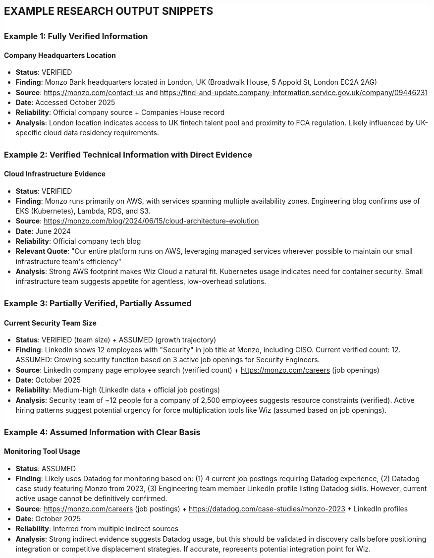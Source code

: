
## EXAMPLE RESEARCH OUTPUT SNIPPETS

### Example 1: Fully Verified Information
**Company Headquarters Location**
- **Status**: VERIFIED
- **Finding**: Monzo Bank headquarters located in London, UK (Broadwalk House, 5 Appold St, London EC2A 2AG)
- **Source**: https://monzo.com/contact-us and https://find-and-update.company-information.service.gov.uk/company/09446231
- **Date**: Accessed October 2025
- **Reliability**: Official company source + Companies House record
- **Analysis**: London location indicates access to UK fintech talent pool and proximity to FCA regulation. Likely influenced by UK-specific cloud data residency requirements.

### Example 2: Verified Technical Information with Direct Evidence
**Cloud Infrastructure Evidence**
- **Status**: VERIFIED
- **Finding**: Monzo runs primarily on AWS, with services spanning multiple availability zones. Engineering blog confirms use of EKS (Kubernetes), Lambda, RDS, and S3.
- **Source**: https://monzo.com/blog/2024/06/15/cloud-architecture-evolution
- **Date**: June 2024
- **Reliability**: Official company tech blog
- **Relevant Quote**: "Our entire platform runs on AWS, leveraging managed services wherever possible to maintain our small infrastructure team's efficiency"
- **Analysis**: Strong AWS footprint makes Wiz Cloud a natural fit. Kubernetes usage indicates need for container security. Small infrastructure team suggests appetite for agentless, low-overhead solutions.

### Example 3: Partially Verified, Partially Assumed
**Current Security Team Size**
- **Status**: VERIFIED (team size) + ASSUMED (growth trajectory)
- **Finding**: LinkedIn shows 12 employees with "Security" in job title at Monzo, including CISO. Current verified count: 12. ASSUMED: Growing security function based on 3 active job openings for Security Engineers.
- **Source**: LinkedIn company page employee search (verified count) + https://monzo.com/careers (job openings)
- **Date**: October 2025
- **Reliability**: Medium-high (LinkedIn data + official job postings)
- **Analysis**: Security team of ~12 people for a company of 2,500 employees suggests resource constraints (verified). Active hiring patterns suggest potential urgency for force multiplication tools like Wiz (assumed based on job openings).

### Example 4: Assumed Information with Clear Basis
**Monitoring Tool Usage**
- **Status**: ASSUMED
- **Finding**: Likely uses Datadog for monitoring based on: (1) 4 current job postings requiring Datadog experience, (2) Datadog case study featuring Monzo from 2023, (3) Engineering team member LinkedIn profile listing Datadog skills. However, current active usage cannot be definitively confirmed.
- **Source**: https://monzo.com/careers (job postings) + https://datadog.com/case-studies/monzo-2023 + LinkedIn profiles
- **Date**: October 2025
- **Reliability**: Inferred from multiple indirect sources
- **Analysis**: Strong indirect evidence suggests Datadog usage, but this should be validated in discovery calls before positioning integration or competitive displacement strategies. If accurate, represents potential integration point for Wiz.
